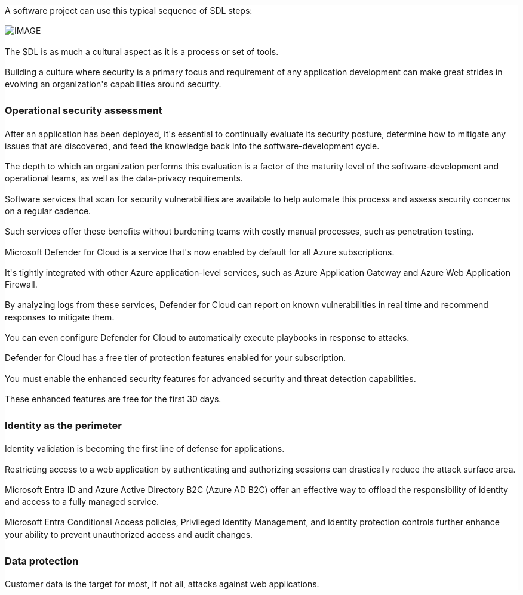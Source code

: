 A software project can use this typical sequence of SDL steps:

![IMAGE](https://learn.microsoft.com/en-gb/training/modules/azure-well-architected-security/media/7-security-development-lifecycle.png)

The SDL is as much a cultural aspect as it is a process or set of tools. 

Building a culture where security is a primary focus and requirement of any application development can make great strides in evolving an organization's capabilities around security.

### Operational security assessment
After an application has been deployed, it's essential to continually evaluate its security posture, determine how to mitigate any issues that are discovered, and feed the knowledge back into the software-development cycle. 

The depth to which an organization performs this evaluation is a factor of the maturity level of the software-development and operational teams, as well as the data-privacy requirements.

Software services that scan for security vulnerabilities are available to help automate this process and assess security concerns on a regular cadence. 

Such services offer these benefits without burdening teams with costly manual processes, such as penetration testing.

Microsoft Defender for Cloud is a service that's now enabled by default for all Azure subscriptions. 

It's tightly integrated with other Azure application-level services, such as Azure Application Gateway and Azure Web Application Firewall. 

By analyzing logs from these services, Defender for Cloud can report on known vulnerabilities in real time and recommend responses to mitigate them. 

You can even configure Defender for Cloud to automatically execute playbooks in response to attacks.

Defender for Cloud has a free tier of protection features enabled for your subscription. 

You must enable the enhanced security features for advanced security and threat detection capabilities. 

These enhanced features are free for the first 30 days. 

### Identity as the perimeter
Identity validation is becoming the first line of defense for applications. 

Restricting access to a web application by authenticating and authorizing sessions can drastically reduce the attack surface area.

Microsoft Entra ID and Azure Active Directory B2C (Azure AD B2C) offer an effective way to offload the responsibility of identity and access to a fully managed service. 

Microsoft Entra Conditional Access policies, Privileged Identity Management, and identity protection controls further enhance your ability to prevent unauthorized access and audit changes.

### Data protection
Customer data is the target for most, if not all, attacks against web applications. 
